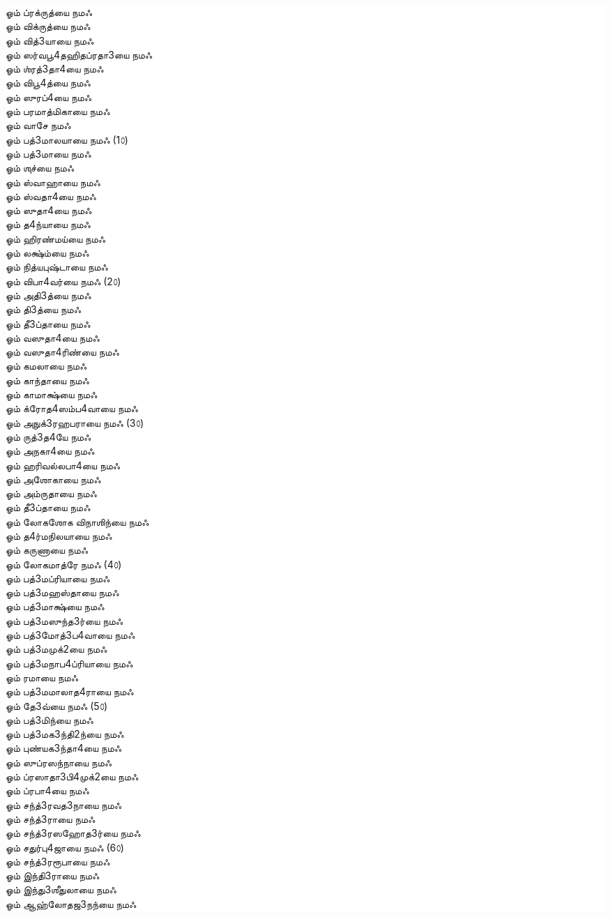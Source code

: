 ஓம் ப்ரக்ருத்யை நமஃ  
ஓம் விக்ருத்யை நமஃ  
ஓம் வித்3யாயை நமஃ  
ஓம் ஸர்வபூ4தஹிதப்ரதா3யை நமஃ  
ஓம் ஶ்ரத்3தா4யை நமஃ  
ஓம் விபூ4த்யை நமஃ  
ஓம் ஸுரப்4யை நமஃ  
ஓம் பரமாத்மிகாயை நமஃ  
ஓம் வாசே நமஃ  
ஓம் பத்3மாலயாயை நமஃ (1௦)  
ஓம் பத்3மாயை நமஃ  
ஓம் ஶுச்யை நமஃ  
ஓம் ஸ்வாஹாயை நமஃ  
ஓம் ஸ்வதா4யை நமஃ  
ஓம் ஸுதா4யை நமஃ  
ஓம் த4ந்யாயை நமஃ  
ஓம் ஹிரண்மய்யை நமஃ  
ஓம் லக்ஷ்ம்யை நமஃ  
ஓம் நித்யபுஷ்டாயை நமஃ  
ஓம் விபா4வர்யை நமஃ (2௦)  
ஓம் அதி3த்யை நமஃ  
ஓம் தி3த்யை நமஃ  
ஓம் தீ3ப்தாயை நமஃ  
ஓம் வஸுதா4யை நமஃ  
ஓம் வஸுதா4ரிண்யை நமஃ  
ஓம் கமலாயை நமஃ  
ஓம் காந்தாயை நமஃ  
ஓம் காமாக்ஷ்யை நமஃ  
ஓம் க்ரோத4ஸம்ப4வாயை நமஃ  
ஓம் அநுக்3ரஹபராயை நமஃ (3௦)  
ஓம் ருத்3த4யே நமஃ  
ஓம் அநகா4யை நமஃ  
ஓம் ஹரிவல்லபா4யை நமஃ  
ஓம் அஶோகாயை நமஃ  
ஓம் அம்ருதாயை நமஃ  
ஓம் தீ3ப்தாயை நமஃ  
ஓம் லோகஶோக விநாஶிந்யை நமஃ  
ஓம் த4ர்மநிலயாயை நமஃ  
ஓம் கருணாயை நமஃ  
ஓம் லோகமாத்ரே நமஃ (4௦)  
ஓம் பத்3மப்ரியாயை நமஃ  
ஓம் பத்3மஹஸ்தாயை நமஃ  
ஓம் பத்3மாக்ஷ்யை நமஃ  
ஓம் பத்3மஸுந்த3ர்யை நமஃ  
ஓம் பத்3மோத்3ப4வாயை நமஃ  
ஓம் பத்3மமுக்2யை நமஃ  
ஓம் பத்3மநாப4ப்ரியாயை நமஃ  
ஓம் ரமாயை நமஃ  
ஓம் பத்3மமாலாத4ராயை நமஃ  
ஓம் தே3வ்யை நமஃ (5௦)  
ஓம் பத்3மிந்யை நமஃ  
ஓம் பத்3மக3ந்தி2ந்யை நமஃ  
ஓம் புண்யக3ந்தா4யை நமஃ  
ஓம் ஸுப்ரஸந்நாயை நமஃ  
ஓம் ப்ரஸாதா3பி4முக்2யை நமஃ  
ஓம் ப்ரபா4யை நமஃ  
ஓம் சந்த்3ரவத3நாயை நமஃ  
ஓம் சந்த்3ராயை நமஃ  
ஓம் சந்த்3ரஸஹோத3ர்யை நமஃ  
ஓம் சதுர்பு4ஜாயை நமஃ (6௦)  
ஓம் சந்த்3ரரூபாயை நமஃ  
ஓம் இந்தி3ராயை நமஃ  
ஓம் இந்து3ஶீதுலாயை நமஃ  
ஓம் ஆஹ்லோதஜ3நந்யை நமஃ  